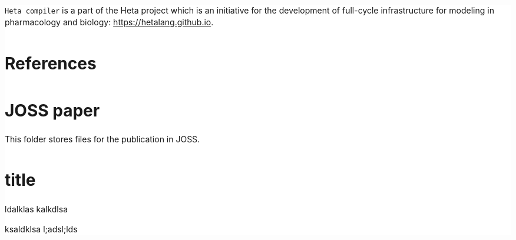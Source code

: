 `Heta compiler` is a part of the Heta project which is an initiative for the development of full-cycle infrastructure for modeling in pharmacology and biology: <https://hetalang.github.io>.

# References
# JOSS paper

This folder stores files for the publication in JOSS.
# title
ldalklas
kalkdlsa

ksaldklsa
l;adsl;lds
